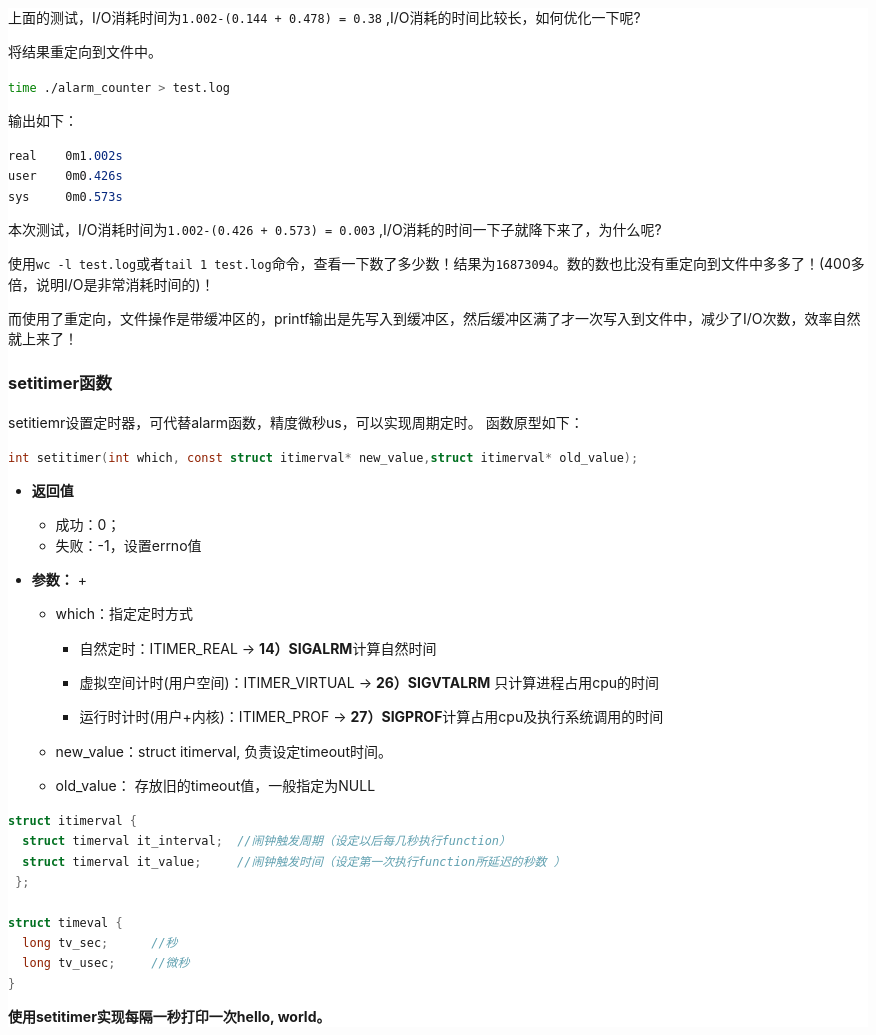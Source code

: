 上面的测试，I/O消耗时间为`1.002-(0.144 + 0.478) = 0.38` ,I/O消耗的时间比较长，如何优化一下呢?

将结果重定向到文件中。

```sh
time ./alarm_counter > test.log
```

输出如下：

```css
real    0m1.002s
user    0m0.426s
sys     0m0.573s
```

本次测试，I/O消耗时间为`1.002-(0.426 + 0.573) = 0.003` ,I/O消耗的时间一下子就降下来了，为什么呢?

使用`wc -l test.log`或者`tail 1 test.log`命令，查看一下数了多少数！结果为`16873094`。数的数也比没有重定向到文件中多多了！(400多倍，说明I/O是非常消耗时间的)！

而使用了重定向，文件操作是带缓冲区的，printf输出是先写入到缓冲区，然后缓冲区满了才一次写入到文件中，减少了I/O次数，效率自然就上来了！

### setitimer函数

setitiemr设置定时器，可代替alarm函数，精度微秒us，可以实现周期定时。 函数原型如下：

```c
int setitimer(int which, const struct itimerval* new_value,struct itimerval* old_value);
```

+ **返回值**
  + 成功：0；
  + 失败：-1，设置errno值

+ **参数：** + 
  +  which：指定定时方式
     +  自然定时：ITIMER_REAL → **14）SIGALRM**计算自然时间

     +  虚拟空间计时(用户空间)：ITIMER_VIRTUAL → **26）SIGVTALRM** 只计算进程占用cpu的时间

     +  运行时计时(用户+内核)：ITIMER_PROF → **27）SIGPROF**计算占用cpu及执行系统调用的时间

  +  new_value：struct itimerval, 负责设定timeout时间。

  +  old_value： 存放旧的timeout值，一般指定为NULL


```c
struct itimerval { 
  struct timerval it_interval; 	//闹钟触发周期（设定以后每几秒执行function）
  struct timerval it_value; 	//闹钟触发时间（设定第一次执行function所延迟的秒数 ）
 }; 

struct timeval { 
  long tv_sec;    	//秒
  long tv_usec;    	//微秒
}       
```

**使用setitimer实现每隔一秒打印一次hello, world。**
